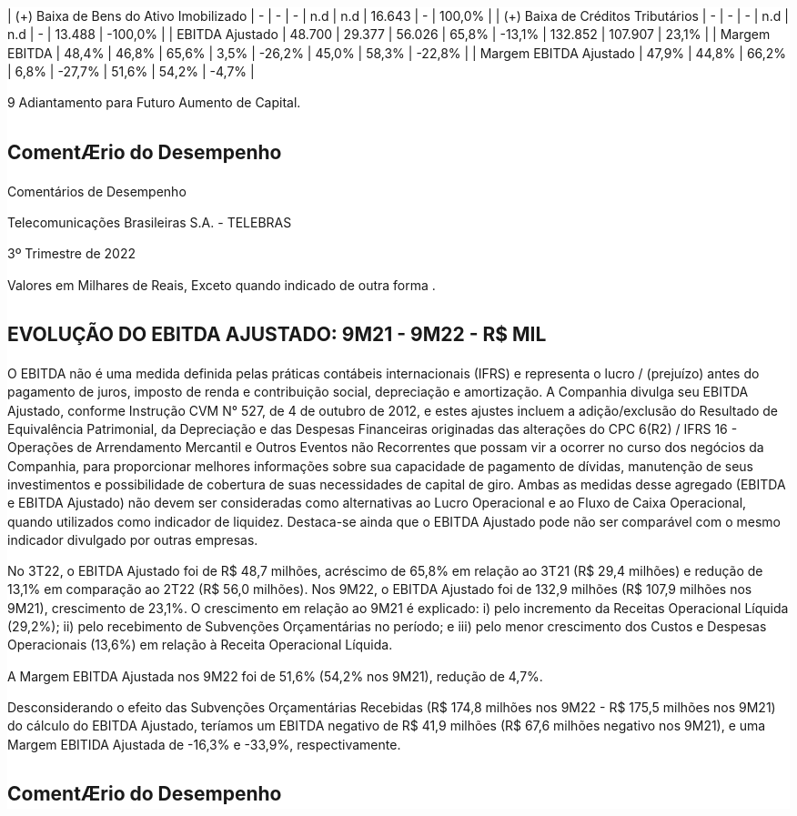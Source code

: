 | (+) Baixa de Bens do Ativo Imobilizado         | -            | -            | -            | n.d          | n.d          | 16.643    | -         | 100,0%  |
| (+) Baixa de Créditos Tributários              | -            | -            | -            | n.d          | n.d          | -         | 13.488    | -100,0% |
| EBITDA Ajustado                                | 48.700       | 29.377       | 56.026       | 65,8%        | -13,1%       | 132.852   | 107.907   | 23,1%   |
| Margem EBITDA                                  | 48,4%        | 46,8%        | 65,6%        | 3,5%         | -26,2%       | 45,0%     | 58,3%     | -22,8%  |
| Margem EBITDA Ajustado                         | 47,9%        | 44,8%        | 66,2%        | 6,8%         | -27,7%       | 51,6%     | 54,2%     | -4,7%   |

9 Adiantamento para Futuro Aumento de Capital.

## ComentÆrio do Desempenho

Comentários de Desempenho

Telecomunicações Brasileiras S.A. - TELEBRAS

3º Trimestre de 2022

Valores em Milhares de Reais, Exceto quando indicado de outra forma .

## EVOLUÇÃO DO EBITDA AJUSTADO: 9M21 - 9M22 - R$ MIL



O EBITDA não é uma medida definida pelas práticas contábeis internacionais (IFRS) e representa o lucro / (prejuízo) antes do pagamento de juros, imposto de renda e contribuição social, depreciação e amortização. A Companhia divulga seu EBITDA Ajustado, conforme Instrução CVM N° 527, de 4 de outubro de 2012, e estes ajustes incluem a adição/exclusão do Resultado de Equivalência Patrimonial, da Depreciação e das Despesas Financeiras originadas das alterações do CPC 6(R2) / IFRS 16 - Operações de Arrendamento Mercantil e Outros Eventos não Recorrentes que possam vir a ocorrer no curso dos negócios da Companhia, para proporcionar melhores informações sobre sua capacidade de pagamento de dívidas, manutenção de seus investimentos e possibilidade de cobertura de suas necessidades de capital de giro. Ambas as medidas desse agregado (EBITDA e EBITDA Ajustado) não devem ser consideradas como alternativas ao Lucro Operacional e ao Fluxo de Caixa Operacional, quando utilizados como indicador de liquidez. Destaca-se ainda  que  o  EBITDA  Ajustado  pode  não  ser  comparável  com  o  mesmo  indicador  divulgado  por  outras empresas.

No 3T22, o EBITDA Ajustado foi de R$ 48,7 milhões, acréscimo de 65,8% em relação ao 3T21 (R$ 29,4 milhões) e redução de 13,1% em comparação ao 2T22 (R$ 56,0 milhões). Nos 9M22, o EBITDA Ajustado foi de 132,9 milhões (R$ 107,9 milhões nos 9M21), crescimento de 23,1%. O crescimento em relação ao 9M21 é explicado: i)  pelo  incremento  da  Receitas Operacional  Líquida (29,2%);  ii)  pelo  recebimento  de Subvenções Orçamentárias no período; e iii) pelo menor crescimento dos Custos e Despesas Operacionais (13,6%) em relação à Receita Operacional Líquida.

A Margem EBITDA Ajustada nos 9M22 foi de 51,6% (54,2% nos 9M21), redução de 4,7%.

Desconsiderando o efeito das Subvenções Orçamentárias Recebidas (R$ 174,8 milhões nos 9M22 - R$ 175,5 milhões nos 9M21) do cálculo do EBITDA Ajustado, teríamos um EBITDA negativo de R$ 41,9 milhões (R$  67,6  milhões  negativo  nos  9M21),  e  uma  Margem  EBITIDA  Ajustada  de  -16,3%  e  -33,9%, respectivamente.

## ComentÆrio do Desempenho
